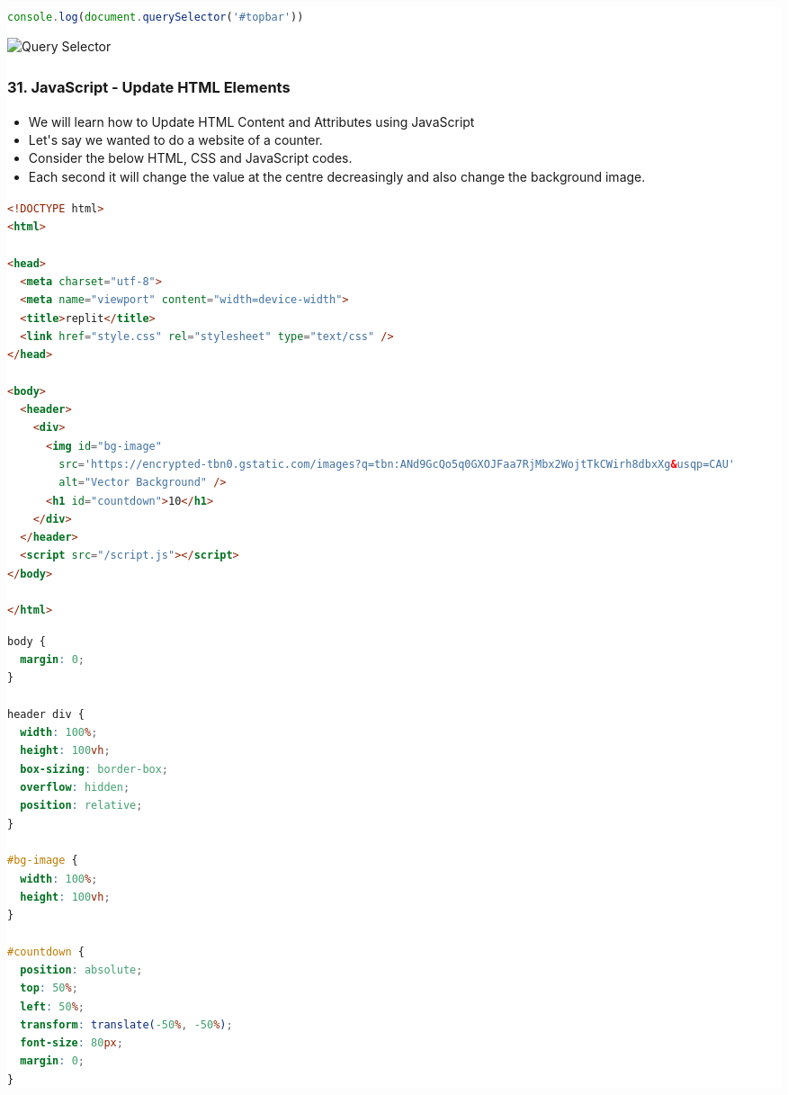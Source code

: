 ```javascript
console.log(document.querySelector('#topbar'))
```
![Query Selector](https://github.com/IdzhansKhairi/Programming_Notes/blob/main/JavaScript_Language/Media/Query%20Selectors.PNG)

### 31. JavaScript - Update HTML Elements
- We will learn how to Update HTML Content and Attributes using JavaScript
- Let's say we wanted to do a website of a counter.
- Consider the below HTML, CSS and JavaScript codes.
- Each second it will change the value at the centre decreasingly and also change the background image.
```html
<!DOCTYPE html>
<html>

<head>
  <meta charset="utf-8">
  <meta name="viewport" content="width=device-width">
  <title>replit</title>
  <link href="style.css" rel="stylesheet" type="text/css" />
</head>

<body>
  <header>
    <div>
      <img id="bg-image"
        src='https://encrypted-tbn0.gstatic.com/images?q=tbn:ANd9GcQo5q0GXOJFaa7RjMbx2WojtTkCWirh8dbxXg&usqp=CAU'
        alt="Vector Background" />
      <h1 id="countdown">10</h1>
    </div>
  </header>
  <script src="/script.js"></script>
</body>

</html>
```
```css
body {
  margin: 0;
}

header div {
  width: 100%;
  height: 100vh;
  box-sizing: border-box;
  overflow: hidden;
  position: relative;
}

#bg-image {
  width: 100%;
  height: 100vh;
}

#countdown {
  position: absolute;
  top: 50%;
  left: 50%;
  transform: translate(-50%, -50%);
  font-size: 80px;
  margin: 0;
}
```